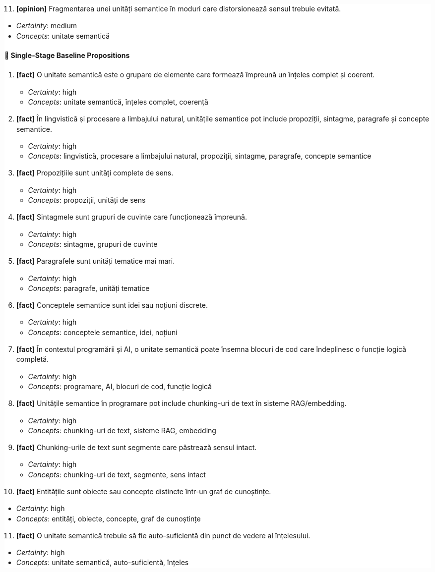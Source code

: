 11. **[opinion]** Fragmentarea unei unități semantice în moduri care distorsionează sensul trebuie evitată.
   - *Certainty*: medium
   - *Concepts*: unitate semantică

#### 🔵 Single-Stage Baseline Propositions

1. **[fact]** O unitate semantică este o grupare de elemente care formează împreună un înțeles complet și coerent.
   - *Certainty*: high
   - *Concepts*: unitate semantică, înțeles complet, coerență

2. **[fact]** În lingvistică și procesare a limbajului natural, unitățile semantice pot include propoziții, sintagme, paragrafe și concepte semantice.
   - *Certainty*: high
   - *Concepts*: lingvistică, procesare a limbajului natural, propoziții, sintagme, paragrafe, concepte semantice

3. **[fact]** Propozițiile sunt unități complete de sens.
   - *Certainty*: high
   - *Concepts*: propoziții, unități de sens

4. **[fact]** Sintagmele sunt grupuri de cuvinte care funcționează împreună.
   - *Certainty*: high
   - *Concepts*: sintagme, grupuri de cuvinte

5. **[fact]** Paragrafele sunt unități tematice mai mari.
   - *Certainty*: high
   - *Concepts*: paragrafe, unități tematice

6. **[fact]** Conceptele semantice sunt idei sau noțiuni discrete.
   - *Certainty*: high
   - *Concepts*: conceptele semantice, idei, noțiuni

7. **[fact]** În contextul programării și AI, o unitate semantică poate însemna blocuri de cod care îndeplinesc o funcție logică completă.
   - *Certainty*: high
   - *Concepts*: programare, AI, blocuri de cod, funcție logică

8. **[fact]** Unitățile semantice în programare pot include chunking-uri de text în sisteme RAG/embedding.
   - *Certainty*: high
   - *Concepts*: chunking-uri de text, sisteme RAG, embedding

9. **[fact]** Chunking-urile de text sunt segmente care păstrează sensul intact.
   - *Certainty*: high
   - *Concepts*: chunking-uri de text, segmente, sens intact

10. **[fact]** Entitățile sunt obiecte sau concepte distincte într-un graf de cunoștințe.
   - *Certainty*: high
   - *Concepts*: entități, obiecte, concepte, graf de cunoștințe

11. **[fact]** O unitate semantică trebuie să fie auto-suficientă din punct de vedere al înțelesului.
   - *Certainty*: high
   - *Concepts*: unitate semantică, auto-suficientă, înțeles
